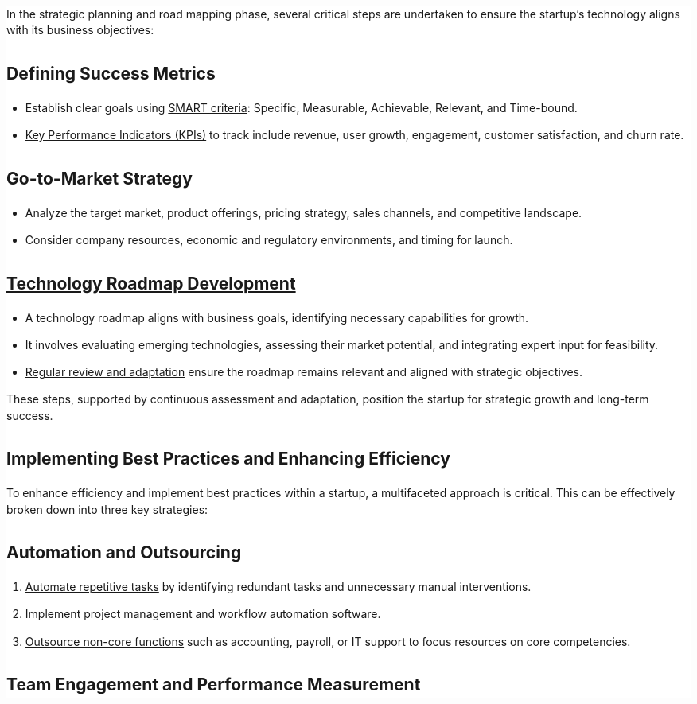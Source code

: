 In the strategic planning and road mapping phase, several critical steps are undertaken to ensure the startup’s technology aligns with its business objectives:

## Defining Success Metrics

* Establish clear goals using [SMART criteria](https://medium.com/@prodocuconsulting/the-power-of-a-strategic-plan-your-startups-roadmap-to-success-9471884bfeb7): Specific, Measurable, Achievable, Relevant, and Time-bound.

* [Key Performance Indicators (KPIs)](https://fastercapital.com/content/Improve-Your-Startup-s-Efficiency.html) to track include revenue, user growth, engagement, customer satisfaction, and churn rate.

## Go-to-Market Strategy

* Analyze the target market, product offerings, pricing strategy, sales channels, and competitive landscape.

* Consider company resources, economic and regulatory environments, and timing for launch.

## [Technology Roadmap Development](https://www.jetthoughts.com/)

* A technology roadmap aligns with business goals, identifying necessary capabilities for growth.

* It involves evaluating emerging technologies, assessing their market potential, and integrating expert input for feasibility.

* [Regular review and adaptation](https://medium.com/@prodocuconsulting/the-power-of-a-strategic-plan-your-startups-roadmap-to-success-9471884bfeb7) ensure the roadmap remains relevant and aligned with strategic objectives.

These steps, supported by continuous assessment and adaptation, position the startup for strategic growth and long-term success.

## Implementing Best Practices and Enhancing Efficiency

To enhance efficiency and implement best practices within a startup, a multifaceted approach is critical. This can be effectively broken down into three key strategies:

## Automation and Outsourcing

 1. [Automate repetitive tasks](https://www.linkedin.com/pulse/enhancing-operational-efficiency-your-startup-key-strategies) by identifying redundant tasks and unnecessary manual interventions.

 2. Implement project management and workflow automation software.

 3. [Outsource non-core functions](https://www.linkedin.com/pulse/enhancing-operational-efficiency-your-startup-key-strategies) such as accounting, payroll, or IT support to focus resources on core competencies.

## Team Engagement and Performance Measurement
